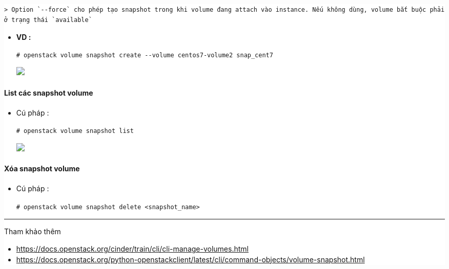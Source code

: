     > Option `--force` cho phép tạo snapshot trong khi volume đang attach vào instance. Nếu không dùng, volume bắt buộc phải ở trạng thái `available`
- **VD :**
    ```
    # openstack volume snapshot create --volume centos7-volume2 snap_cent7
    ```
    <img src=https://i.imgur.com/tNZ19K5.png>

#### **List các snapshot volume**
- Cú pháp :
    ```
    # openstack volume snapshot list
    ```
    <img src=https://i.imgur.com/7p0RcuU.png>

#### **Xóa snapshot volume**
- Cú pháp :
    ```
    # openstack volume snapshot delete <snapshot_name>
    ```
---------------------------
Tham khảo thêm
- https://docs.openstack.org/cinder/train/cli/cli-manage-volumes.html
- https://docs.openstack.org/python-openstackclient/latest/cli/command-objects/volume-snapshot.html